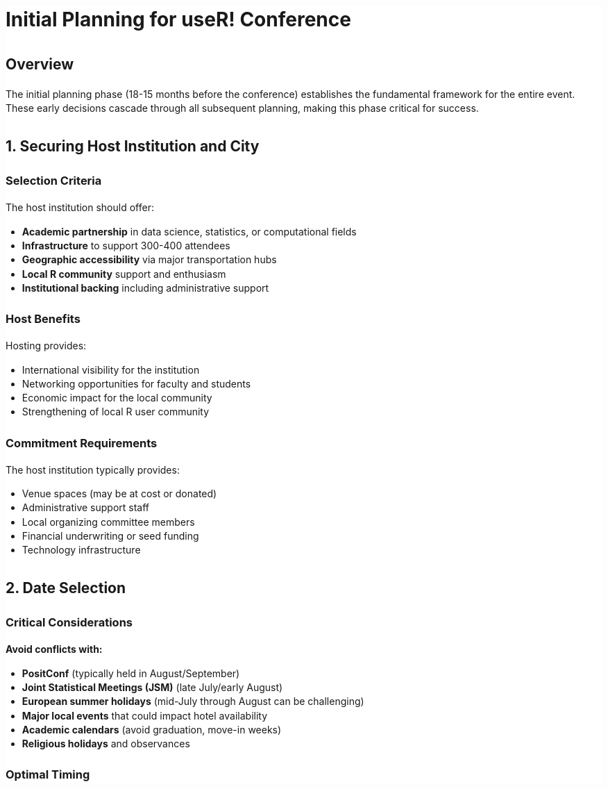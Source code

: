 # Initial Planning for useR! Conference

## Overview

The initial planning phase (18-15 months before the conference) establishes the fundamental framework for the entire event. These early decisions cascade through all subsequent planning, making this phase critical for success.

## 1. Securing Host Institution and City

### Selection Criteria

The host institution should offer:
- **Academic partnership** in data science, statistics, or computational fields
- **Infrastructure** to support 300-400 attendees
- **Geographic accessibility** via major transportation hubs
- **Local R community** support and enthusiasm
- **Institutional backing** including administrative support

### Host Benefits

Hosting provides:
- International visibility for the institution
- Networking opportunities for faculty and students
- Economic impact for the local community
- Strengthening of local R user community

### Commitment Requirements

The host institution typically provides:
- Venue spaces (may be at cost or donated)
- Administrative support staff
- Local organizing committee members
- Financial underwriting or seed funding
- Technology infrastructure

## 2. Date Selection

### Critical Considerations

**Avoid conflicts with:**
- **PositConf** (typically held in August/September)
- **Joint Statistical Meetings (JSM)** (late July/early August)
- **European summer holidays** (mid-July through August can be challenging)
- **Major local events** that could impact hotel availability
- **Academic calendars** (avoid graduation, move-in weeks)
- **Religious holidays** and observances

### Optimal Timing
